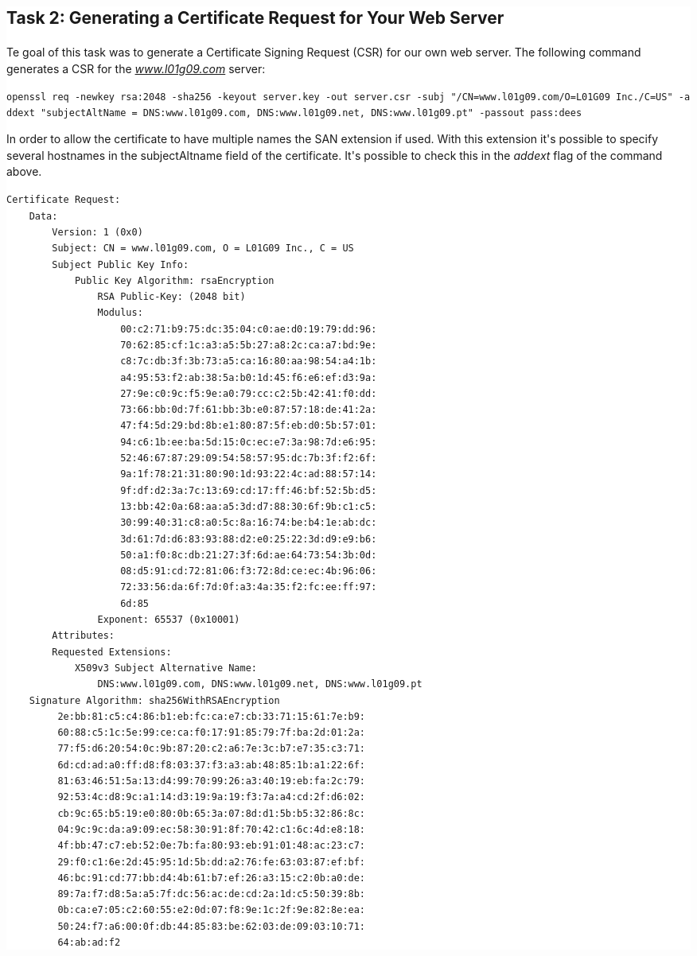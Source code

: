 
## Task 2: Generating a Certificate Request for Your Web Server
Te goal of this task was to generate a Certificate Signing Request (CSR) for our own web server. The following command generates a CSR for the *www.l01g09.com* server:
```
openssl req -newkey rsa:2048 -sha256 -keyout server.key -out server.csr -subj "/CN=www.l01g09.com/O=L01G09 Inc./C=US" -addext "subjectAltName = DNS:www.l01g09.com, DNS:www.l01g09.net, DNS:www.l01g09.pt" -passout pass:dees
```
In order to allow the certificate to have multiple names the SAN extension if used. With this extension it's possible to specify several hostnames in the subjectAltname field of the certificate. It's possible to check this in the *addext* flag of the command above.

```
Certificate Request:
    Data:
        Version: 1 (0x0)
        Subject: CN = www.l01g09.com, O = L01G09 Inc., C = US
        Subject Public Key Info:
            Public Key Algorithm: rsaEncryption
                RSA Public-Key: (2048 bit)
                Modulus:
                    00:c2:71:b9:75:dc:35:04:c0:ae:d0:19:79:dd:96:
                    70:62:85:cf:1c:a3:a5:5b:27:a8:2c:ca:a7:bd:9e:
                    c8:7c:db:3f:3b:73:a5:ca:16:80:aa:98:54:a4:1b:
                    a4:95:53:f2:ab:38:5a:b0:1d:45:f6:e6:ef:d3:9a:
                    27:9e:c0:9c:f5:9e:a0:79:cc:c2:5b:42:41:f0:dd:
                    73:66:bb:0d:7f:61:bb:3b:e0:87:57:18:de:41:2a:
                    47:f4:5d:29:bd:8b:e1:80:87:5f:eb:d0:5b:57:01:
                    94:c6:1b:ee:ba:5d:15:0c:ec:e7:3a:98:7d:e6:95:
                    52:46:67:87:29:09:54:58:57:95:dc:7b:3f:f2:6f:
                    9a:1f:78:21:31:80:90:1d:93:22:4c:ad:88:57:14:
                    9f:df:d2:3a:7c:13:69:cd:17:ff:46:bf:52:5b:d5:
                    13:bb:42:0a:68:aa:a5:3d:d7:88:30:6f:9b:c1:c5:
                    30:99:40:31:c8:a0:5c:8a:16:74:be:b4:1e:ab:dc:
                    3d:61:7d:d6:83:93:88:d2:e0:25:22:3d:d9:e9:b6:
                    50:a1:f0:8c:db:21:27:3f:6d:ae:64:73:54:3b:0d:
                    08:d5:91:cd:72:81:06:f3:72:8d:ce:ec:4b:96:06:
                    72:33:56:da:6f:7d:0f:a3:4a:35:f2:fc:ee:ff:97:
                    6d:85
                Exponent: 65537 (0x10001)
        Attributes:
        Requested Extensions:
            X509v3 Subject Alternative Name: 
                DNS:www.l01g09.com, DNS:www.l01g09.net, DNS:www.l01g09.pt
    Signature Algorithm: sha256WithRSAEncryption
         2e:bb:81:c5:c4:86:b1:eb:fc:ca:e7:cb:33:71:15:61:7e:b9:
         60:88:c5:1c:5e:99:ce:ca:f0:17:91:85:79:7f:ba:2d:01:2a:
         77:f5:d6:20:54:0c:9b:87:20:c2:a6:7e:3c:b7:e7:35:c3:71:
         6d:cd:ad:a0:ff:d8:f8:03:37:f3:a3:ab:48:85:1b:a1:22:6f:
         81:63:46:51:5a:13:d4:99:70:99:26:a3:40:19:eb:fa:2c:79:
         92:53:4c:d8:9c:a1:14:d3:19:9a:19:f3:7a:a4:cd:2f:d6:02:
         cb:9c:65:b5:19:e0:80:0b:65:3a:07:8d:d1:5b:b5:32:86:8c:
         04:9c:9c:da:a9:09:ec:58:30:91:8f:70:42:c1:6c:4d:e8:18:
         4f:bb:47:c7:eb:52:0e:7b:fa:80:93:eb:91:01:48:ac:23:c7:
         29:f0:c1:6e:2d:45:95:1d:5b:dd:a2:76:fe:63:03:87:ef:bf:
         46:bc:91:cd:77:bb:d4:4b:61:b7:ef:26:a3:15:c2:0b:a0:de:
         89:7a:f7:d8:5a:a5:7f:dc:56:ac:de:cd:2a:1d:c5:50:39:8b:
         0b:ca:e7:05:c2:60:55:e2:0d:07:f8:9e:1c:2f:9e:82:8e:ea:
         50:24:f7:a6:00:0f:db:44:85:83:be:62:03:de:09:03:10:71:
         64:ab:ad:f2
```
```
```